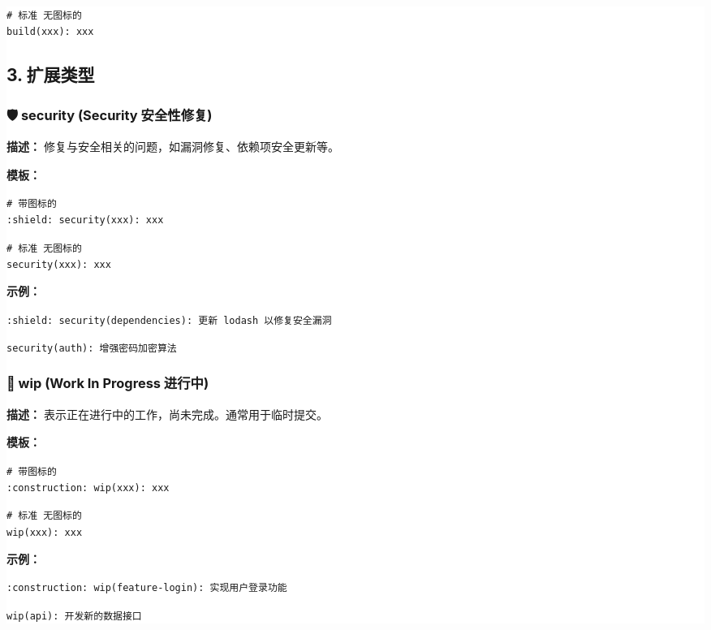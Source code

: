 ~~~git commont
# 标准 无图标的
build(xxx): xxx
~~~



## 3. 扩展类型

### 🛡️ security (Security 安全性修复)

**描述：** 修复与安全相关的问题，如漏洞修复、依赖项安全更新等。

**模板：**

~~~git
# 带图标的
:shield: security(xxx): xxx
~~~

~~~git
# 标准 无图标的
security(xxx): xxx
~~~

**示例：**

~~~git
:shield: security(dependencies): 更新 lodash 以修复安全漏洞
~~~

~~~git
security(auth): 增强密码加密算法
~~~



### 🚧 wip (Work In Progress 进行中)

**描述：** 表示正在进行中的工作，尚未完成。通常用于临时提交。

**模板：**

~~~git
# 带图标的
:construction: wip(xxx): xxx
~~~

~~~git
# 标准 无图标的
wip(xxx): xxx
~~~

**示例：**

~~~git
:construction: wip(feature-login): 实现用户登录功能
~~~

~~~git
wip(api): 开发新的数据接口
~~~
